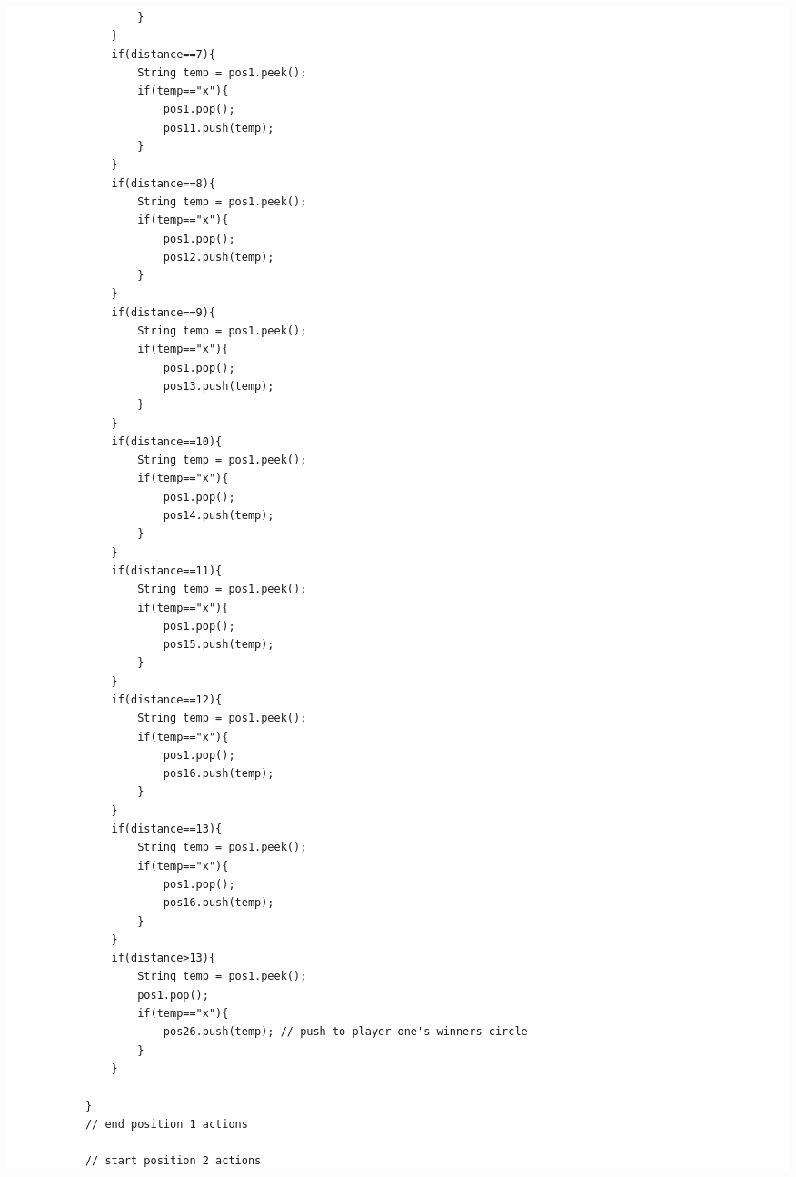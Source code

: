 ```
                    }
                }
                if(distance==7){
                    String temp = pos1.peek();
                    if(temp=="x"){
                        pos1.pop();
                        pos11.push(temp);
                    }
                }
                if(distance==8){
                    String temp = pos1.peek();
                    if(temp=="x"){
                        pos1.pop();
                        pos12.push(temp);
                    }
                }
                if(distance==9){
                    String temp = pos1.peek();
                    if(temp=="x"){
                        pos1.pop();
                        pos13.push(temp);
                    }
                }
                if(distance==10){
                    String temp = pos1.peek();
                    if(temp=="x"){
                        pos1.pop();
                        pos14.push(temp);
                    }
                }
                if(distance==11){
                    String temp = pos1.peek();
                    if(temp=="x"){
                        pos1.pop();
                        pos15.push(temp);
                    }
                }
                if(distance==12){
                    String temp = pos1.peek();
                    if(temp=="x"){
                        pos1.pop();
                        pos16.push(temp);
                    }
                }
                if(distance==13){
                    String temp = pos1.peek();
                    if(temp=="x"){
                        pos1.pop();
                        pos16.push(temp);
                    }
                }
                if(distance>13){
                    String temp = pos1.peek();
                    pos1.pop();
                    if(temp=="x"){
                        pos26.push(temp); // push to player one's winners circle
                    }
                }

            }
            // end position 1 actions

            // start position 2 actions
```